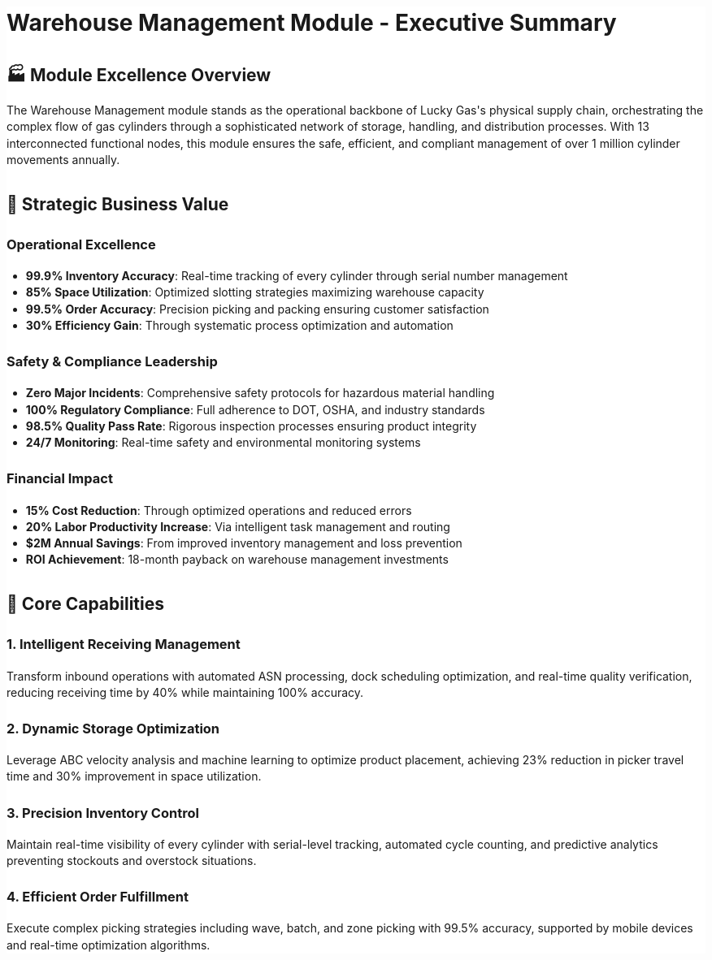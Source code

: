 # Warehouse Management Module - Executive Summary

## 🏭 Module Excellence Overview

The Warehouse Management module stands as the operational backbone of Lucky Gas's physical supply chain, orchestrating the complex flow of gas cylinders through a sophisticated network of storage, handling, and distribution processes. With 13 interconnected functional nodes, this module ensures the safe, efficient, and compliant management of over 1 million cylinder movements annually.

## 💼 Strategic Business Value

### Operational Excellence
- **99.9% Inventory Accuracy**: Real-time tracking of every cylinder through serial number management
- **85% Space Utilization**: Optimized slotting strategies maximizing warehouse capacity
- **99.5% Order Accuracy**: Precision picking and packing ensuring customer satisfaction
- **30% Efficiency Gain**: Through systematic process optimization and automation

### Safety & Compliance Leadership
- **Zero Major Incidents**: Comprehensive safety protocols for hazardous material handling
- **100% Regulatory Compliance**: Full adherence to DOT, OSHA, and industry standards
- **98.5% Quality Pass Rate**: Rigorous inspection processes ensuring product integrity
- **24/7 Monitoring**: Real-time safety and environmental monitoring systems

### Financial Impact
- **15% Cost Reduction**: Through optimized operations and reduced errors
- **20% Labor Productivity Increase**: Via intelligent task management and routing
- **$2M Annual Savings**: From improved inventory management and loss prevention
- **ROI Achievement**: 18-month payback on warehouse management investments

## 🚀 Core Capabilities

### 1. **Intelligent Receiving Management**
Transform inbound operations with automated ASN processing, dock scheduling optimization, and real-time quality verification, reducing receiving time by 40% while maintaining 100% accuracy.

### 2. **Dynamic Storage Optimization**
Leverage ABC velocity analysis and machine learning to optimize product placement, achieving 23% reduction in picker travel time and 30% improvement in space utilization.

### 3. **Precision Inventory Control**
Maintain real-time visibility of every cylinder with serial-level tracking, automated cycle counting, and predictive analytics preventing stockouts and overstock situations.

### 4. **Efficient Order Fulfillment**
Execute complex picking strategies including wave, batch, and zone picking with 99.5% accuracy, supported by mobile devices and real-time optimization algorithms.
